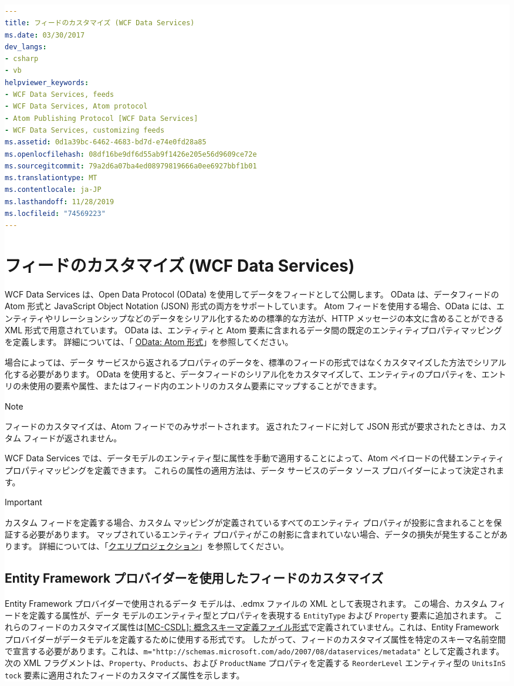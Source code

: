 ```yaml
---
title: フィードのカスタマイズ (WCF Data Services)
ms.date: 03/30/2017
dev_langs:
- csharp
- vb
helpviewer_keywords:
- WCF Data Services, feeds
- WCF Data Services, Atom protocol
- Atom Publishing Protocol [WCF Data Services]
- WCF Data Services, customizing feeds
ms.assetid: 0d1a39bc-6462-4683-bd7d-e74e0fd28a85
ms.openlocfilehash: 08df16be9df6d55ab9f1426e205e56d9609ce72e
ms.sourcegitcommit: 79a2d6a07ba4ed08979819666a0ee6927bbf1b01
ms.translationtype: MT
ms.contentlocale: ja-JP
ms.lasthandoff: 11/28/2019
ms.locfileid: "74569223"
---
```

# <a name="feed-customization-wcf-data-services"></a>フィードのカスタマイズ (WCF Data Services)
WCF Data Services は、Open Data Protocol (OData) を使用してデータをフィードとして公開します。 OData は、データフィードの Atom 形式と JavaScript Object Notation (JSON) 形式の両方をサポートしています。 Atom フィードを使用する場合、OData には、エンティティやリレーションシップなどのデータをシリアル化するための標準的な方法が、HTTP メッセージの本文に含めることができる XML 形式で用意されています。 OData は、エンティティと Atom 要素に含まれるデータ間の既定のエンティティプロパティマッピングを定義します。 詳細については、「 [OData: Atom 形式](https://go.microsoft.com/fwlink/?LinkID=185794)」を参照してください。  
  
 場合によっては、データ サービスから返されるプロパティのデータを、標準のフィードの形式ではなくカスタマイズした方法でシリアル化する必要があります。 OData を使用すると、データフィードのシリアル化をカスタマイズして、エンティティのプロパティを、エントリの未使用の要素や属性、またはフィード内のエントリのカスタム要素にマップすることができます。  
  
> [!NOTE]
> フィードのカスタマイズは、Atom フィードでのみサポートされます。 返されたフィードに対して JSON 形式が要求されたときは、カスタム フィードが返されません。  
  
 WCF Data Services では、データモデルのエンティティ型に属性を手動で適用することによって、Atom ペイロードの代替エンティティプロパティマッピングを定義できます。 これらの属性の適用方法は、データ サービスのデータ ソース プロバイダーによって決定されます。  
  
> [!IMPORTANT]
> カスタム フィードを定義する場合、カスタム マッピングが定義されているすべてのエンティティ プロパティが投影に含まれることを保証する必要があります。 マップされているエンティティ プロパティがこの射影に含まれていない場合、データの損失が発生することがあります。 詳細については、「[クエリプロジェクション](query-projections-wcf-data-services.md)」を参照してください。  
  
## <a name="customizing-feeds-with-the-entity-framework-provider"></a>Entity Framework プロバイダーを使用したフィードのカスタマイズ  
 Entity Framework プロバイダーで使用されるデータ モデルは、.edmx ファイルの XML として表現されます。 この場合、カスタム フィードを定義する属性が、データ モデルのエンティティ型とプロパティを表現する `EntityType` および `Property` 要素に追加されます。 これらのフィードのカスタマイズ属性は[\[MC-CSDL\]: 概念スキーマ定義ファイル形式](https://go.microsoft.com/fwlink/?LinkId=159072)で定義されていません。これは、Entity Framework プロバイダーがデータモデルを定義するために使用する形式です。 したがって、フィードのカスタマイズ属性を特定のスキーマ名前空間で宣言する必要があります。これは、`m="http://schemas.microsoft.com/ado/2007/08/dataservices/metadata"` として定義されます。 次の XML フラグメントは、`Property`、`Products`、および `ProductName` プロパティを定義する `ReorderLevel` エンティティ型の `UnitsInStock` 要素に適用されたフィードのカスタマイズ属性を示します。  
  